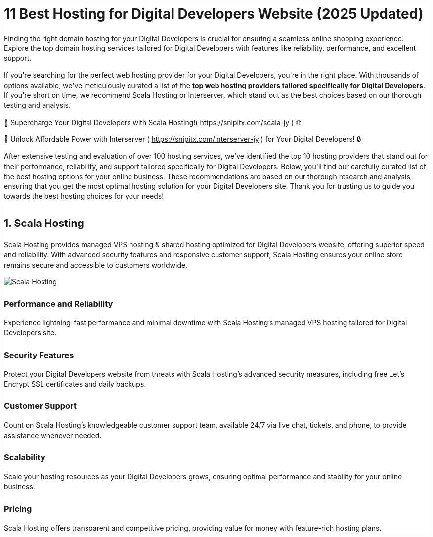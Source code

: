 # 11 Best Hosting for Digital Developers Website (2025 Updated)

Finding the right domain hosting for your Digital Developers is crucial for ensuring a seamless online shopping experience. Explore the top domain hosting services tailored for Digital Developers with features like reliability, performance, and excellent support.

If you're searching for the perfect web hosting provider for your Digital Developers, you're in the right place. With thousands of options available, we've meticulously curated a list of the **top web hosting providers tailored specifically for Digital Developers**. If you're short on time, we recommend Scala Hosting or Interserver, which stand out as the best choices based on our thorough testing and analysis.

🚀 Supercharge Your Digital Developers with Scala Hosting!( https://snipitx.com/scala-jy ) 🌐 

💸 Unlock Affordable Power with Interserver ( https://snipitx.com/interserver-jy ) for Your Digital Developers! 🔒

After extensive testing and evaluation of over 100 hosting services, we've identified the top 10 hosting providers that stand out for their performance, reliability, and support tailored specifically for Digital Developers. Below, you'll find our carefully curated list of the best hosting options for your online business. These recommendations are based on our thorough research and analysis, ensuring that you get the most optimal hosting solution for your Digital Developers site. Thank you for trusting us to guide you towards the best hosting choices for your needs!

## 1. Scala Hosting

Scala Hosting provides managed VPS hosting & shared hosting optimized for Digital Developers website, offering superior speed and reliability. With advanced security features and responsive customer support, Scala Hosting ensures your online store remains secure and accessible to customers worldwide.

![Scala Hosting](https://i.imgur.com/uJ5JIK3.png "Scala Web Hosting")

### Performance and Reliability
Experience lightning-fast performance and minimal downtime with Scala Hosting’s managed VPS hosting tailored for Digital Developers site.

### Security Features
Protect your Digital Developers website from threats with Scala Hosting’s advanced security measures, including free Let’s Encrypt SSL certificates and daily backups.

### Customer Support
Count on Scala Hosting’s knowledgeable customer support team, available 24/7 via live chat, tickets, and phone, to provide assistance whenever needed.

### Scalability
Scale your hosting resources as your Digital Developers grows, ensuring optimal performance and stability for your online business.

### Pricing
Scala Hosting offers transparent and competitive pricing, providing value for money with feature-rich hosting plans.
